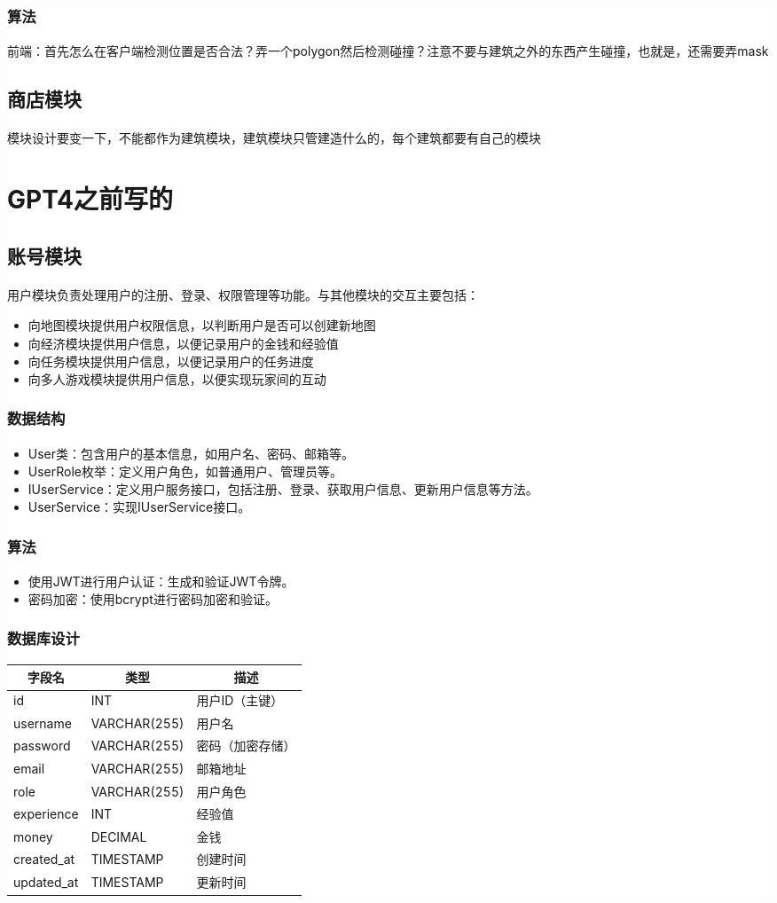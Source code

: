 ### 算法

前端：首先怎么在客户端检测位置是否合法？弄一个polygon然后检测碰撞？注意不要与建筑之外的东西产生碰撞，也就是，还需要弄mask

## 商店模块

模块设计要变一下，不能都作为建筑模块，建筑模块只管建造什么的，每个建筑都要有自己的模块

# GPT4之前写的

## 账号模块

用户模块负责处理用户的注册、登录、权限管理等功能。与其他模块的交互主要包括：

- 向地图模块提供用户权限信息，以判断用户是否可以创建新地图
- 向经济模块提供用户信息，以便记录用户的金钱和经验值
- 向任务模块提供用户信息，以便记录用户的任务进度
- 向多人游戏模块提供用户信息，以便实现玩家间的互动

### 数据结构

- User类：包含用户的基本信息，如用户名、密码、邮箱等。
- UserRole枚举：定义用户角色，如普通用户、管理员等。
- IUserService：定义用户服务接口，包括注册、登录、获取用户信息、更新用户信息等方法。
- UserService：实现IUserService接口。

### 算法

- 使用JWT进行用户认证：生成和验证JWT令牌。
- 密码加密：使用bcrypt进行密码加密和验证。

### 数据库设计

| 字段名     | 类型         | 描述             |
| ---------- | ------------ | ---------------- |
| id         | INT          | 用户ID（主键）   |
| username   | VARCHAR(255) | 用户名           |
| password   | VARCHAR(255) | 密码（加密存储） |
| email      | VARCHAR(255) | 邮箱地址         |
| role       | VARCHAR(255) | 用户角色         |
| experience | INT          | 经验值           |
| money      | DECIMAL      | 金钱             |
| created_at | TIMESTAMP    | 创建时间         |
| updated_at | TIMESTAMP    | 更新时间         |
